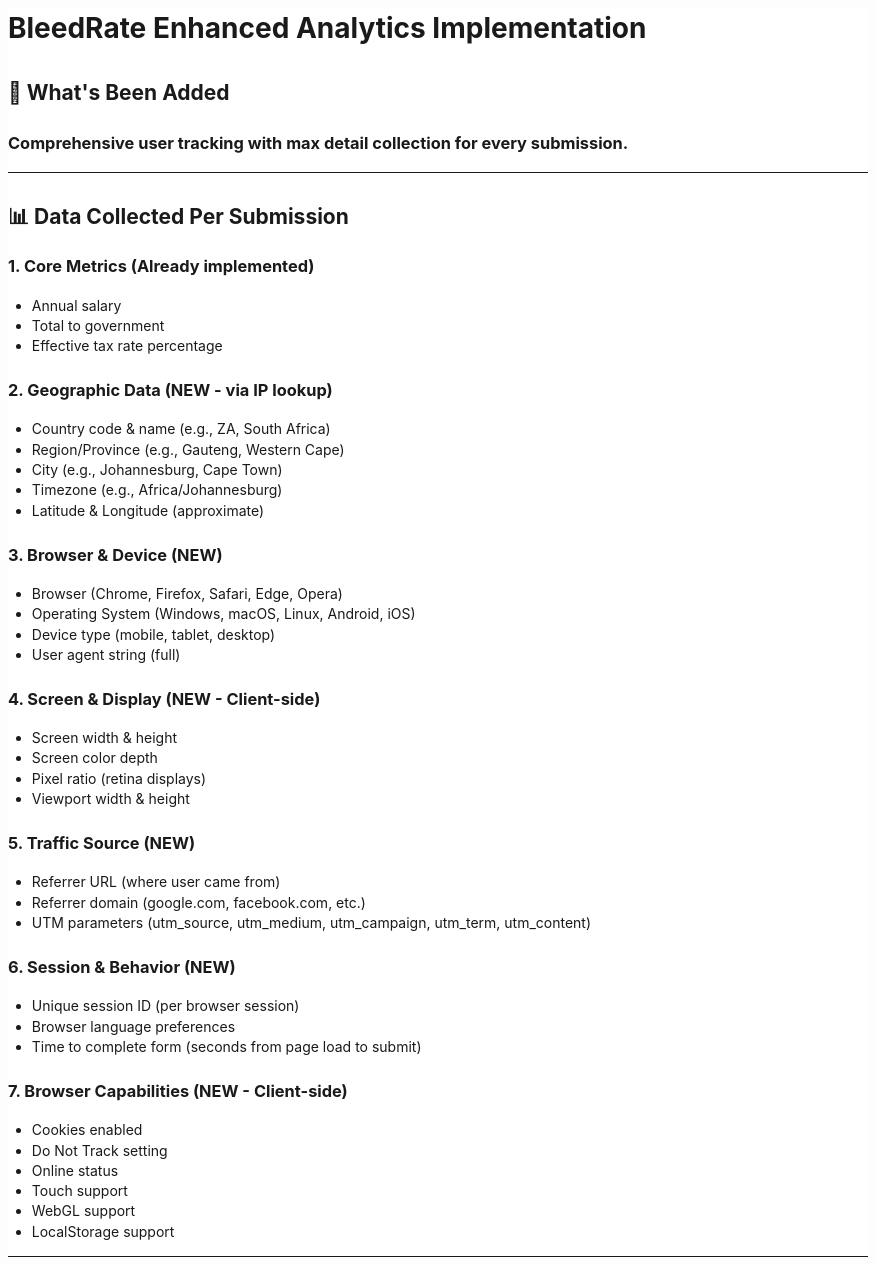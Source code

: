 # BleedRate Enhanced Analytics Implementation

## 🎉 What's Been Added

### Comprehensive user tracking with max detail collection for every submission.

---

## 📊 Data Collected Per Submission

### 1. **Core Metrics** (Already implemented)
- Annual salary
- Total to government
- Effective tax rate percentage

### 2. **Geographic Data** (NEW - via IP lookup)
- Country code & name (e.g., ZA, South Africa)
- Region/Province (e.g., Gauteng, Western Cape)
- City (e.g., Johannesburg, Cape Town)
- Timezone (e.g., Africa/Johannesburg)
- Latitude & Longitude (approximate)

### 3. **Browser & Device** (NEW)
- Browser (Chrome, Firefox, Safari, Edge, Opera)
- Operating System (Windows, macOS, Linux, Android, iOS)
- Device type (mobile, tablet, desktop)
- User agent string (full)

### 4. **Screen & Display** (NEW - Client-side)
- Screen width & height
- Screen color depth
- Pixel ratio (retina displays)
- Viewport width & height

### 5. **Traffic Source** (NEW)
- Referrer URL (where user came from)
- Referrer domain (google.com, facebook.com, etc.)
- UTM parameters (utm_source, utm_medium, utm_campaign, utm_term, utm_content)

### 6. **Session & Behavior** (NEW)
- Unique session ID (per browser session)
- Browser language preferences
- Time to complete form (seconds from page load to submit)

### 7. **Browser Capabilities** (NEW - Client-side)
- Cookies enabled
- Do Not Track setting
- Online status
- Touch support
- WebGL support
- LocalStorage support

---